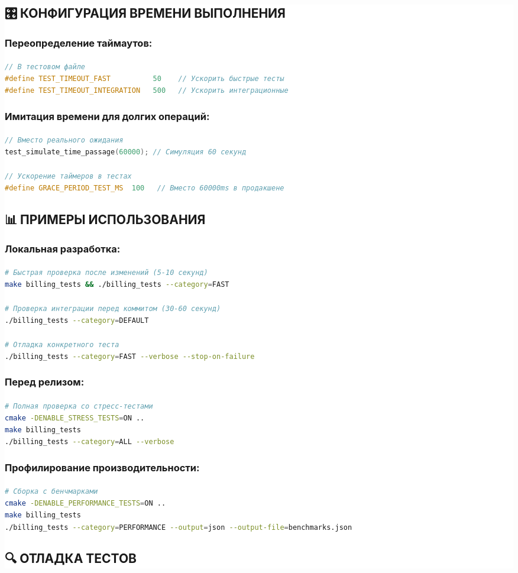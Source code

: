 ## 🎛️ **КОНФИГУРАЦИЯ ВРЕМЕНИ ВЫПОЛНЕНИЯ**

### **Переопределение таймаутов:**
```c
// В тестовом файле
#define TEST_TIMEOUT_FAST          50    // Ускорить быстрые тесты
#define TEST_TIMEOUT_INTEGRATION   500   // Ускорить интеграционные
```

### **Имитация времени для долгих операций:**
```c
// Вместо реального ожидания
test_simulate_time_passage(60000); // Симуляция 60 секунд

// Ускорение таймеров в тестах
#define GRACE_PERIOD_TEST_MS  100   // Вместо 60000ms в продакшене
```

## 📊 **ПРИМЕРЫ ИСПОЛЬЗОВАНИЯ**

### **Локальная разработка:**
```bash
# Быстрая проверка после изменений (5-10 секунд)
make billing_tests && ./billing_tests --category=FAST

# Проверка интеграции перед коммитом (30-60 секунд)  
./billing_tests --category=DEFAULT

# Отладка конкретного теста
./billing_tests --category=FAST --verbose --stop-on-failure
```

### **Перед релизом:**
```bash
# Полная проверка со стресс-тестами
cmake -DENABLE_STRESS_TESTS=ON ..
make billing_tests
./billing_tests --category=ALL --verbose
```

### **Профилирование производительности:**
```bash
# Сборка с бенчмарками
cmake -DENABLE_PERFORMANCE_TESTS=ON ..
make billing_tests
./billing_tests --category=PERFORMANCE --output=json --output-file=benchmarks.json
```

## 🔍 **ОТЛАДКА ТЕСТОВ**
